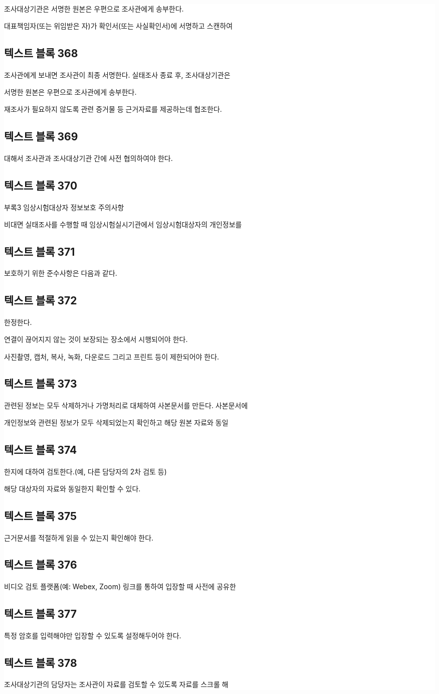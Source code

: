 조사대상기관은 서명한 원본은 우편으로 조사관에게 송부한다.

대표책임자(또는 위임받은 자)가 확인서(또는 사실확인서)에 서명하고 스캔하여

## 텍스트 블록 368
조사관에게 보내면 조사관이 최종 서명한다. 실태조사 종료 후, 조사대상기관은

서명한 원본은 우편으로 조사관에게 송부한다.

재조사가 필요하지 않도록 관련 증거물 등 근거자료를 제공하는데 협조한다.

## 텍스트 블록 369
대해서 조사관과 조사대상기관 간에 사전 협의하여야 한다.

## 텍스트 블록 370
부록3 임상시험대상자 정보보호 주의사항

비대면 실태조사를 수행할 때 임상시험실시기관에서 임상시험대상자의 개인정보를

## 텍스트 블록 371
보호하기 위한 준수사항은 다음과 같다.

## 텍스트 블록 372
한정한다.

연결이 끊어지지 않는 것이 보장되는 장소에서 시행되어야 한다.

사진촬영, 캡처, 복사, 녹화, 다운로드 그리고 프린트 등이 제한되어야 한다.

## 텍스트 블록 373
관련된 정보는 모두 삭제하거나 가명처리로 대체하여 사본문서를 만든다. 사본문서에

개인정보와 관련된 정보가 모두 삭제되었는지 확인하고 해당 원본 자료와 동일

## 텍스트 블록 374
한지에 대하여 검토한다.(예, 다른 담당자의 2차 검토 등)

해당 대상자의 자료와 동일한지 확인할 수 있다.

## 텍스트 블록 375
근거문서를 적절하게 읽을 수 있는지 확인해야 한다.

## 텍스트 블록 376
비디오 검토 플랫폼(예: Webex, Zoom) 링크를 통하여 입장할 때 사전에 공유한

## 텍스트 블록 377
특정 암호를 입력해야만 입장할 수 있도록 설정해두어야 한다.

## 텍스트 블록 378
조사대상기관의 담당자는 조사관이 자료를 검토할 수 있도록 자료를 스크롤 해
